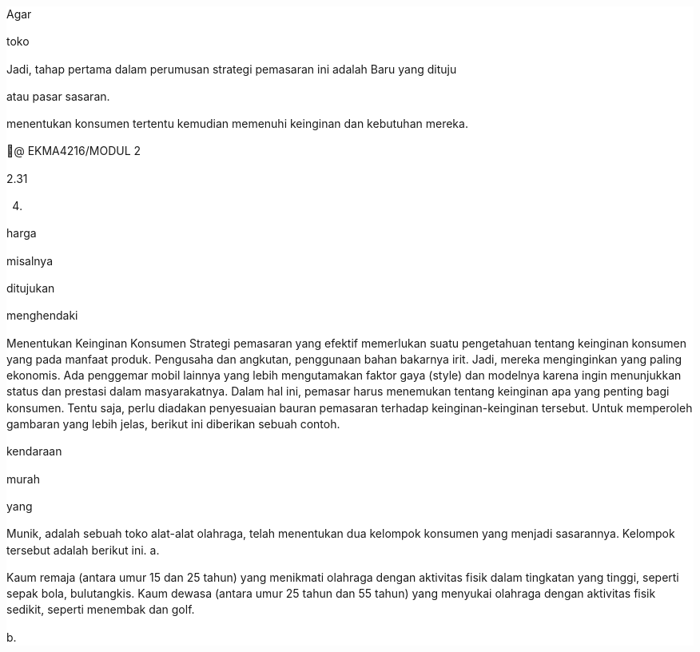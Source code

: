 Agar

toko

Jadi,  tahap  pertama  dalam  perumusan  strategi  pemasaran  ini  adalah
Baru
yang  dituju

atau  pasar  sasaran.

menentukan  konsumen  tertentu
kemudian  memenuhi  keinginan  dan  kebutuhan  mereka.

@  EKMA4216/MODUL  2

2.31

4.

harga

misalnya

ditujukan

menghendaki

Menentukan  Keinginan  Konsumen
Strategi  pemasaran  yang  efektif  memerlukan  suatu  pengetahuan  tentang
keinginan  konsumen  yang
pada  manfaat  produk.  Pengusaha
dan
angkutan,
penggunaan  bahan  bakarnya  irit.  Jadi,  mereka  menginginkan  yang  paling
ekonomis.  Ada  penggemar  mobil  lainnya  yang  lebih  mengutamakan  faktor
gaya  (style)  dan  modelnya  karena  ingin  menunjukkan  status  dan  prestasi
dalam  masyarakatnya.  Dalam  hal  ini,  pemasar  harus  menemukan  tentang
keinginan  apa  yang  penting  bagi  konsumen.  Tentu  saja,  perlu  diadakan
penyesuaian  bauran  pemasaran  terhadap  keinginan-keinginan  tersebut.  Untuk
memperoleh  gambaran  yang  lebih  jelas,  berikut  ini  diberikan  sebuah  contoh.

kendaraan

murah

yang

Munik,  adalah  sebuah  toko  alat-alat  olahraga,  telah  menentukan  dua
kelompok  konsumen  yang  menjadi  sasarannya.  Kelompok  tersebut  adalah
berikut  ini.
a.

Kaum  remaja  (antara  umur  15  dan  25  tahun)  yang  menikmati  olahraga
dengan  aktivitas  fisik  dalam  tingkatan  yang  tinggi,  seperti  sepak  bola,
bulutangkis.
Kaum  dewasa  (antara  umur  25  tahun  dan  55  tahun)  yang  menyukai
olahraga  dengan  aktivitas  fisik  sedikit,  seperti  menembak  dan  golf.

b.
